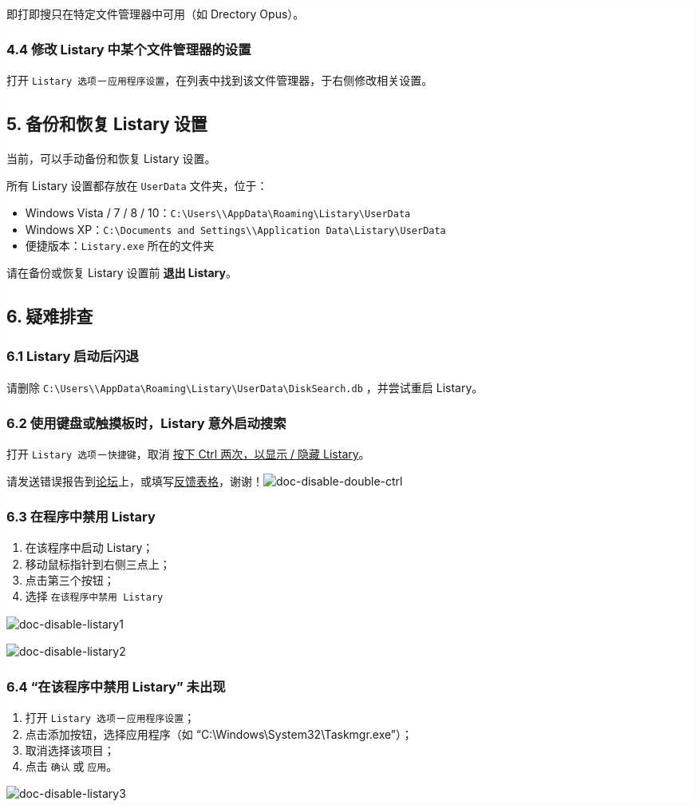 即打即搜只在特定文件管理器中可用（如 Drectory Opus）。

### 4.4 修改 Listary 中某个文件管理器的设置

打开 `Listary 选项`－`应用程序设置`，在列表中找到该文件管理器，于右侧修改相关设置。



## 5. 备份和恢复 Listary 设置

当前，可以手动备份和恢复 Listary 设置。

所有 Listary 设置都存放在 `UserData` 文件夹，位于：

- Windows Vista / 7 / 8 / 10：`C:\Users\\AppData\Roaming\Listary\UserData`
- Windows XP：`C:\Documents and Settings\\Application Data\Listary\UserData`
- 便捷版本：`Listary.exe` 所在的文件夹

请在备份或恢复 Listary 设置前 **退出 Listary**。



## 6. 疑难排查

### 6.1 Listary 启动后闪退

请删除 `C:\Users\\AppData\Roaming\Listary\UserData\DiskSearch.db` ，并尝试重启 Listary。

### 6.2 使用键盘或触摸板时，Listary 意外启动搜索

打开 `Listary 选项`－`快捷键`，取消 <u>按下 Ctrl 两次，以显示 / 隐藏 Listary</u>。

请发送错误报告到[论坛](http://discussion.listary.com/)上，或填写[反馈表格](http://www.listary.com/contact)，谢谢！![doc-disable-double-ctrl](http://www.listary.com/wp-content/uploads/doc-disable-double-ctrl.png)

### 6.3 在程序中禁用 Listary

1. 在该程序中启动 Listary；
2. 移动鼠标指针到右侧三点上；
3. 点击第三个按钮；
4. 选择 `在该程序中禁用 Listary`

![doc-disable-listary1](http://www.listary.com/wp-content/uploads/doc-disable-listary1.png)

![doc-disable-listary2](http://www.listary.com/wp-content/uploads/doc-disable-listary2.png)

### 6.4 “在该程序中禁用 Listary” 未出现 

1. 打开 `Listary 选项`－`应用程序设置`；
2. 点击添加按钮，选择应用程序（如 “C:\Windows\System32\Taskmgr.exe”）；
3. 取消选择该项目；
4. 点击 `确认` 或 `应用`。

![doc-disable-listary3](http://www.listary.com/wp-content/uploads/doc-disable-listary3.png)